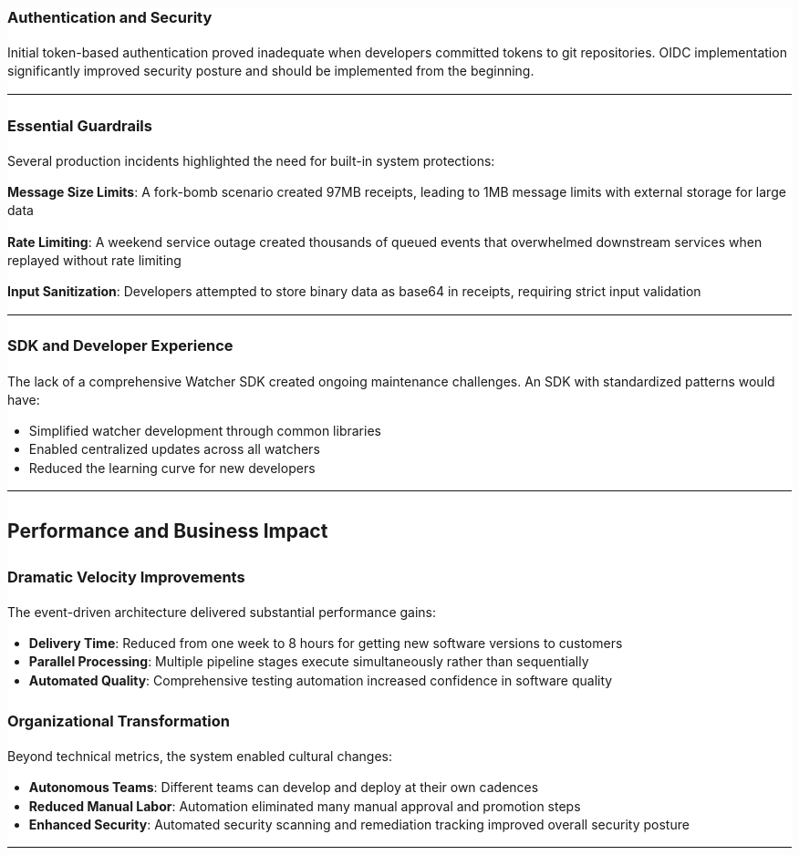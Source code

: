 
### Authentication and Security

Initial token-based authentication proved inadequate when developers committed
tokens to git repositories. OIDC implementation significantly improved security
posture and should be implemented from the beginning.

---

### Essential Guardrails

Several production incidents highlighted the need for built-in system
protections:

**Message Size Limits**: A fork-bomb scenario created 97MB receipts, leading to
1MB message limits with external storage for large data

**Rate Limiting**: A weekend service outage created thousands of queued events
that overwhelmed downstream services when replayed without rate limiting

**Input Sanitization**: Developers attempted to store binary data as base64 in
receipts, requiring strict input validation

---

### SDK and Developer Experience

The lack of a comprehensive Watcher SDK created ongoing maintenance challenges.
An SDK with standardized patterns would have:

- Simplified watcher development through common libraries
- Enabled centralized updates across all watchers
- Reduced the learning curve for new developers

---

## Performance and Business Impact

### Dramatic Velocity Improvements

The event-driven architecture delivered substantial performance gains:

- **Delivery Time**: Reduced from one week to 8 hours for getting new software
  versions to customers
- **Parallel Processing**: Multiple pipeline stages execute simultaneously
  rather than sequentially
- **Automated Quality**: Comprehensive testing automation increased confidence
  in software quality

### Organizational Transformation

Beyond technical metrics, the system enabled cultural changes:

- **Autonomous Teams**: Different teams can develop and deploy at their own
  cadences
- **Reduced Manual Labor**: Automation eliminated many manual approval and
  promotion steps
- **Enhanced Security**: Automated security scanning and remediation tracking
  improved overall security posture

---